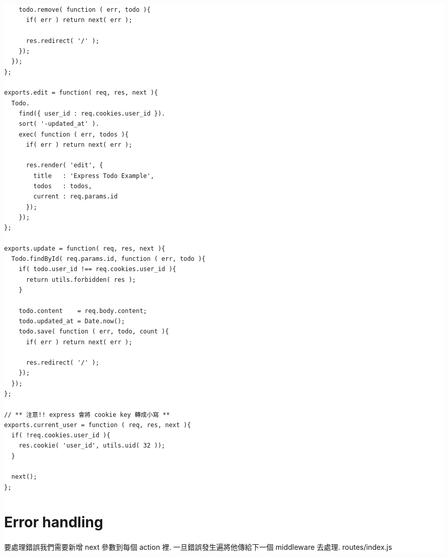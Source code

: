         todo.remove( function ( err, todo ){
          if( err ) return next( err );
     
          res.redirect( '/' );
        });
      });
    };
     
    exports.edit = function( req, res, next ){
      Todo.
        find({ user_id : req.cookies.user_id }).
        sort( '-updated_at' ).
        exec( function ( err, todos ){
          if( err ) return next( err );
     
          res.render( 'edit', {
            title   : 'Express Todo Example',
            todos   : todos,
            current : req.params.id
          });
        });
    };
     
    exports.update = function( req, res, next ){
      Todo.findById( req.params.id, function ( err, todo ){
        if( todo.user_id !== req.cookies.user_id ){
          return utils.forbidden( res );
        }
     
        todo.content    = req.body.content;
        todo.updated_at = Date.now();
        todo.save( function ( err, todo, count ){
          if( err ) return next( err );
     
          res.redirect( '/' );
        });
      });
    };
     
    // ** 注意!! express 會將 cookie key 轉成小寫 **
    exports.current_user = function ( req, res, next ){
      if( !req.cookies.user_id ){
        res.cookie( 'user_id', utils.uid( 32 ));
      }
     
      next();
    };


Error handling
==============

要處理錯誤我們需要新增 next 參數到每個 action 裡. 一旦錯誤發生遍將他傳給下一個 middleware 去處理.
routes/index.js


